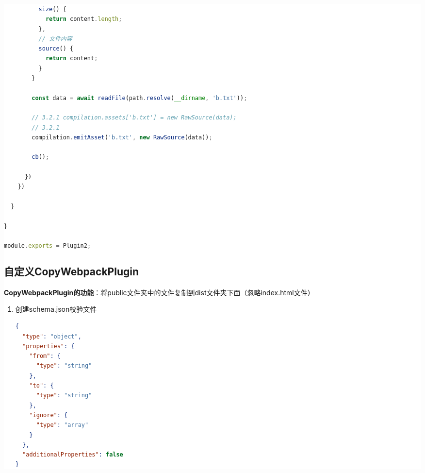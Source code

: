 ```javascript
          size() {
            return content.length;
          },
          // 文件内容
          source() {
            return content;
          }
        }

        const data = await readFile(path.resolve(__dirname, 'b.txt'));

        // 3.2.1 compilation.assets['b.txt'] = new RawSource(data);
        // 3.2.1
        compilation.emitAsset('b.txt', new RawSource(data));

        cb();

      })
    })

  }

}

module.exports = Plugin2;
```



## 自定义CopyWebpackPlugin

**CopyWebpackPlugin的功能**：将public文件夹中的文件复制到dist文件夹下面（忽略index.html文件）

1. 创建schema.json校验文件

   ```json
   {
     "type": "object",
     "properties": {
       "from": {
         "type": "string"
       },
       "to": {
         "type": "string"
       },
       "ignore": {
         "type": "array"
       }
     },
     "additionalProperties": false
   }
   ```

